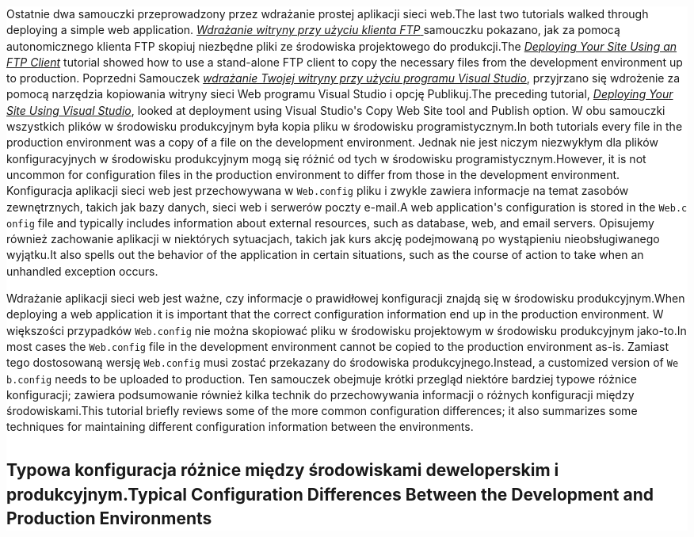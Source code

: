 
<span data-ttu-id="f3087-111">Ostatnie dwa samouczki przeprowadzony przez wdrażanie prostej aplikacji sieci web.</span><span class="sxs-lookup"><span data-stu-id="f3087-111">The last two tutorials walked through deploying a simple web application.</span></span> <span data-ttu-id="f3087-112">[ *Wdrażanie witryny przy użyciu klienta FTP* ](deploying-your-site-using-an-ftp-client-vb.md) samouczku pokazano, jak za pomocą autonomicznego klienta FTP skopiuj niezbędne pliki ze środowiska projektowego do produkcji.</span><span class="sxs-lookup"><span data-stu-id="f3087-112">The [*Deploying Your Site Using an FTP Client*](deploying-your-site-using-an-ftp-client-vb.md) tutorial showed how to use a stand-alone FTP client to copy the necessary files from the development environment up to production.</span></span> <span data-ttu-id="f3087-113">Poprzedni Samouczek [ *wdrażanie Twojej witryny przy użyciu programu Visual Studio*](deploying-your-site-using-visual-studio-vb.md), przyjrzano się wdrożenie za pomocą narzędzia kopiowania witryny sieci Web programu Visual Studio i opcję Publikuj.</span><span class="sxs-lookup"><span data-stu-id="f3087-113">The preceding tutorial, [*Deploying Your Site Using Visual Studio*](deploying-your-site-using-visual-studio-vb.md), looked at deployment using Visual Studio's Copy Web Site tool and Publish option.</span></span> <span data-ttu-id="f3087-114">W obu samouczki wszystkich plików w środowisku produkcyjnym była kopia pliku w środowisku programistycznym.</span><span class="sxs-lookup"><span data-stu-id="f3087-114">In both tutorials every file in the production environment was a copy of a file on the development environment.</span></span> <span data-ttu-id="f3087-115">Jednak nie jest niczym niezwykłym dla plików konfiguracyjnych w środowisku produkcyjnym mogą się różnić od tych w środowisku programistycznym.</span><span class="sxs-lookup"><span data-stu-id="f3087-115">However, it is not uncommon for configuration files in the production environment to differ from those in the development environment.</span></span> <span data-ttu-id="f3087-116">Konfiguracja aplikacji sieci web jest przechowywana w `Web.config` pliku i zwykle zawiera informacje na temat zasobów zewnętrznych, takich jak bazy danych, sieci web i serwerów poczty e-mail.</span><span class="sxs-lookup"><span data-stu-id="f3087-116">A web application's configuration is stored in the `Web.config` file and typically includes information about external resources, such as database, web, and email servers.</span></span> <span data-ttu-id="f3087-117">Opisujemy również zachowanie aplikacji w niektórych sytuacjach, takich jak kurs akcję podejmowaną po wystąpieniu nieobsługiwanego wyjątku.</span><span class="sxs-lookup"><span data-stu-id="f3087-117">It also spells out the behavior of the application in certain situations, such as the course of action to take when an unhandled exception occurs.</span></span>

<span data-ttu-id="f3087-118">Wdrażanie aplikacji sieci web jest ważne, czy informacje o prawidłowej konfiguracji znajdą się w środowisku produkcyjnym.</span><span class="sxs-lookup"><span data-stu-id="f3087-118">When deploying a web application it is important that the correct configuration information end up in the production environment.</span></span> <span data-ttu-id="f3087-119">W większości przypadków `Web.config` nie można skopiować pliku w środowisku projektowym w środowisku produkcyjnym jako-to.</span><span class="sxs-lookup"><span data-stu-id="f3087-119">In most cases the `Web.config` file in the development environment cannot be copied to the production environment as-is.</span></span> <span data-ttu-id="f3087-120">Zamiast tego dostosowaną wersję `Web.config` musi zostać przekazany do środowiska produkcyjnego.</span><span class="sxs-lookup"><span data-stu-id="f3087-120">Instead, a customized version of `Web.config` needs to be uploaded to production.</span></span> <span data-ttu-id="f3087-121">Ten samouczek obejmuje krótki przegląd niektóre bardziej typowe różnice konfiguracji; zawiera podsumowanie również kilka technik do przechowywania informacji o różnych konfiguracji między środowiskami.</span><span class="sxs-lookup"><span data-stu-id="f3087-121">This tutorial briefly reviews some of the more common configuration differences; it also summarizes some techniques for maintaining different configuration information between the environments.</span></span>

## <a name="typical-configuration-differences-between-the-development-and-production-environments"></a><span data-ttu-id="f3087-122">Typowa konfiguracja różnice między środowiskami deweloperskim i produkcyjnym.</span><span class="sxs-lookup"><span data-stu-id="f3087-122">Typical Configuration Differences Between the Development and Production Environments</span></span>
